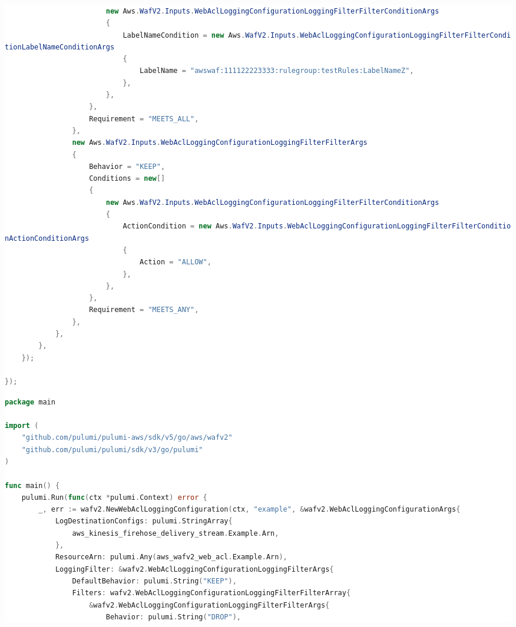 ```csharp
                        new Aws.WafV2.Inputs.WebAclLoggingConfigurationLoggingFilterFilterConditionArgs
                        {
                            LabelNameCondition = new Aws.WafV2.Inputs.WebAclLoggingConfigurationLoggingFilterFilterConditionLabelNameConditionArgs
                            {
                                LabelName = "awswaf:111122223333:rulegroup:testRules:LabelNameZ",
                            },
                        },
                    },
                    Requirement = "MEETS_ALL",
                },
                new Aws.WafV2.Inputs.WebAclLoggingConfigurationLoggingFilterFilterArgs
                {
                    Behavior = "KEEP",
                    Conditions = new[]
                    {
                        new Aws.WafV2.Inputs.WebAclLoggingConfigurationLoggingFilterFilterConditionArgs
                        {
                            ActionCondition = new Aws.WafV2.Inputs.WebAclLoggingConfigurationLoggingFilterFilterConditionActionConditionArgs
                            {
                                Action = "ALLOW",
                            },
                        },
                    },
                    Requirement = "MEETS_ANY",
                },
            },
        },
    });

});
```


</pulumi-choosable>
</div>


<div>
<pulumi-choosable type="language" values="go">

```go
package main

import (
	"github.com/pulumi/pulumi-aws/sdk/v5/go/aws/wafv2"
	"github.com/pulumi/pulumi/sdk/v3/go/pulumi"
)

func main() {
	pulumi.Run(func(ctx *pulumi.Context) error {
		_, err := wafv2.NewWebAclLoggingConfiguration(ctx, "example", &wafv2.WebAclLoggingConfigurationArgs{
			LogDestinationConfigs: pulumi.StringArray{
				aws_kinesis_firehose_delivery_stream.Example.Arn,
			},
			ResourceArn: pulumi.Any(aws_wafv2_web_acl.Example.Arn),
			LoggingFilter: &wafv2.WebAclLoggingConfigurationLoggingFilterArgs{
				DefaultBehavior: pulumi.String("KEEP"),
				Filters: wafv2.WebAclLoggingConfigurationLoggingFilterFilterArray{
					&wafv2.WebAclLoggingConfigurationLoggingFilterFilterArgs{
						Behavior: pulumi.String("DROP"),
```
